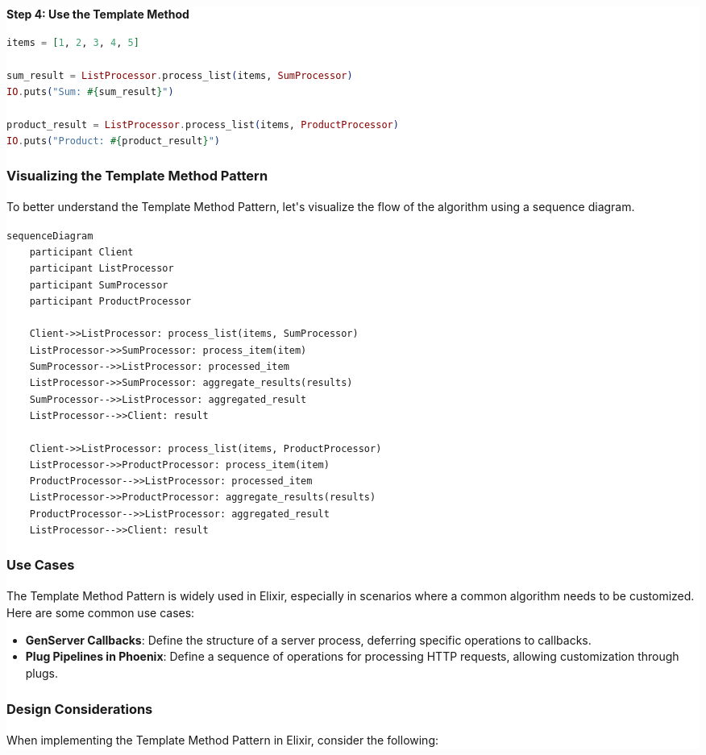 ```elixir
```

**Step 4: Use the Template Method**

```elixir
items = [1, 2, 3, 4, 5]

sum_result = ListProcessor.process_list(items, SumProcessor)
IO.puts("Sum: #{sum_result}")

product_result = ListProcessor.process_list(items, ProductProcessor)
IO.puts("Product: #{product_result}")
```

### Visualizing the Template Method Pattern

To better understand the Template Method Pattern, let's visualize the flow of the algorithm using a sequence diagram.

```mermaid
sequenceDiagram
    participant Client
    participant ListProcessor
    participant SumProcessor
    participant ProductProcessor

    Client->>ListProcessor: process_list(items, SumProcessor)
    ListProcessor->>SumProcessor: process_item(item)
    SumProcessor-->>ListProcessor: processed_item
    ListProcessor->>SumProcessor: aggregate_results(results)
    SumProcessor-->>ListProcessor: aggregated_result
    ListProcessor-->>Client: result

    Client->>ListProcessor: process_list(items, ProductProcessor)
    ListProcessor->>ProductProcessor: process_item(item)
    ProductProcessor-->>ListProcessor: processed_item
    ListProcessor->>ProductProcessor: aggregate_results(results)
    ProductProcessor-->>ListProcessor: aggregated_result
    ListProcessor-->>Client: result
```

### Use Cases

The Template Method Pattern is widely used in Elixir, especially in scenarios where a common algorithm needs to be customized. Here are some common use cases:

- **GenServer Callbacks**: Define the structure of a server process, deferring specific operations to callbacks.
- **Plug Pipelines in Phoenix**: Define a sequence of operations for processing HTTP requests, allowing customization through plugs.

### Design Considerations

When implementing the Template Method Pattern in Elixir, consider the following:
